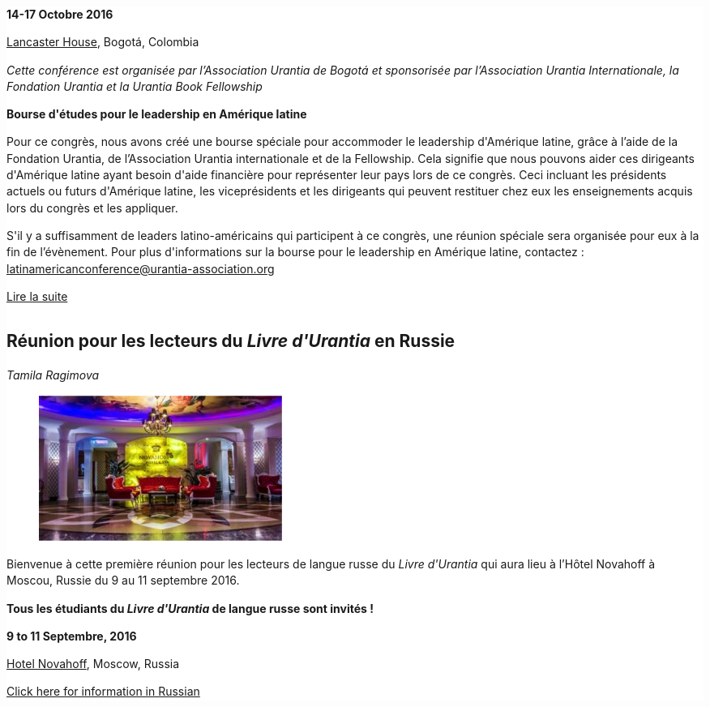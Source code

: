 
**14-17 Octobre 2016**

[Lancaster House](http://www.lancasterhouse.com.co/), Bogotá, Colombia

_Cette conférence est organisée par l’Association Urantia de Bogotá et sponsorisée par l’Association Urantia Internationale, la Fondation Urantia et la Urantia Book Fellowship_

**Bourse d'études pour le leadership en Amérique latine**

Pour ce congrès, nous avons créé une bourse spéciale pour accommoder le leadership d'Amérique latine, grâce à l’aide de la Fondation Urantia, de l’Association Urantia internationale et de la Fellowship. Cela signifie que nous pouvons aider ces dirigeants d'Amérique latine ayant besoin d'aide financière pour représenter leur pays lors de ce congrès. Ceci incluant les présidents actuels ou futurs d'Amérique latine, les viceprésidents et les dirigeants qui peuvent restituer chez eux les enseignements acquis lors du congrès et les appliquer.

S'il y a suffisamment de leaders latino-américains qui participent à ce congrès, une réunion spéciale sera organisée pour eux à la fin de l’évènement. Pour plus d'informations sur la bourse pour le leadership en Amérique latine, contactez : [latinamericanconference@urantia-association.org](mailto:latinamericanconference@urantia-association.org)

[Lire la suite](/fr/article/IUA_Tidings/IUA_2016_latin_american_urantia_conference)
<br style="clear:both;"/>


## Réunion pour les lecteurs du _Livre d'Urantia_ en Russie

_Tamila Ragimova_

<figure id="Figure_8" class="image urantiapedia image-style-align-left">
<img src="/image/article/IUA_Tidings/Venue-Picture-Moscow-Conference-2016-300x179.jpg">
</figure>

Bienvenue à cette première réunion pour les lecteurs de langue russe du _Livre d'Urantia_ qui aura lieu à l’Hôtel Novahoff à Moscou, Russie du 9 au 11 septembre 2016.

**Tous les étudiants du _Livre d'Urantia_ de langue russe sont invités !** 


**9 to 11 Septembre, 2016**

[Hotel Novahoff](http://novahoff.ru/), Moscow, Russia

[Click here for information in Russian](http://urantia-association.org/2016/07/24/%d0%ba%d0%be%d0%bd%d1%84%d0%b5%d1%80%d0%b5%d0%bd%d1%86%d0%b8%d1%8f-%d0%b2-%d1%80%d0%be%d1%81%d1%81%d0%b8%d0%b8/?lang=ru)
<br style="clear:both;"/>
